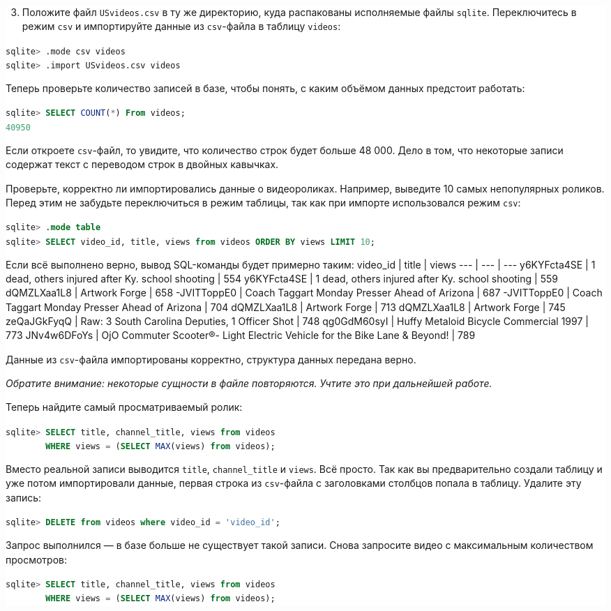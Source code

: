 3. Положите файл `USvideos.csv` в ту же директорию, куда распакованы исполняемые файлы `sqlite`. Переключитесь в режим `csv` и импортируйте данные из `csv`-файла в таблицу `videos`:
```bash
sqlite> .mode csv videos
sqlite> .import USvideos.csv videos
```

Теперь проверьте количество записей в базе, чтобы понять, с каким объёмом данных предстоит работать: 
```sql
sqlite> SELECT COUNT(*) From videos;
40950
```

Если откроете `csv`-файл, то увидите, что количество строк будет больше 48 000. Дело в том, что некоторые записи содержат текст с переводом строк в двойных кавычках.

Проверьте, корректно ли импортировались данные о видеороликах. Например, выведите 10 самых непопулярных роликов. Перед этим не забудьте переключиться в режим таблицы, так как при импорте использовался режим `csv`:
```sql
sqlite> .mode table
sqlite> SELECT video_id, title, views from videos ORDER BY views LIMIT 10;
```

Если всё выполнено верно, вывод SQL-команды будет примерно таким: 
video_id | title | views
--- | --- | ---
y6KYFcta4SE | 1 dead, others injured after Ky. school shooting | 554
y6KYFcta4SE | 1 dead, others injured after Ky. school shooting | 559
dQMZLXaa1L8 | Artwork Forge | 658
-JVITToppE0 | Coach Taggart Monday Presser Ahead of Arizona | 687
-JVITToppE0 | Coach Taggart Monday Presser Ahead of Arizona | 704
dQMZLXaa1L8 | Artwork Forge | 713
dQMZLXaa1L8 | Artwork Forge | 745
zeQaJGkFyqQ | Raw: 3 South Carolina Deputies, 1 Officer Shot | 748
qg0GdM60syI | Huffy Metaloid Bicycle Commercial 1997 | 773
JNv4w6DFoYs | OjO Commuter Scooter®- Light Electric Vehicle for the Bike Lane & Beyond! | 789

Данные из `csv`-файла импортированы корректно, структура данных передана верно.

*Обратите внимание: некоторые сущности в файле повторяются. Учтите это при дальнейшей работе.*

Теперь найдите самый просматриваемый ролик:
```sql
sqlite> SELECT title, channel_title, views from videos 
        WHERE views = (SELECT MAX(views) from videos);
```

Вместо реальной записи выводится `title`, `channel_title` и `views`. Всё просто. Так как вы предварительно создали таблицу и уже потом импортировали данные, первая строка из `csv`-файла с заголовками столбцов попала в таблицу. Удалите эту запись:
```sql
sqlite> DELETE from videos where video_id = 'video_id';
```

Запрос выполнился — в базе больше не существует такой записи. Снова запросите видео с максимальным количеством просмотров:
```sql
sqlite> SELECT title, channel_title, views from videos 
        WHERE views = (SELECT MAX(views) from videos);
```
